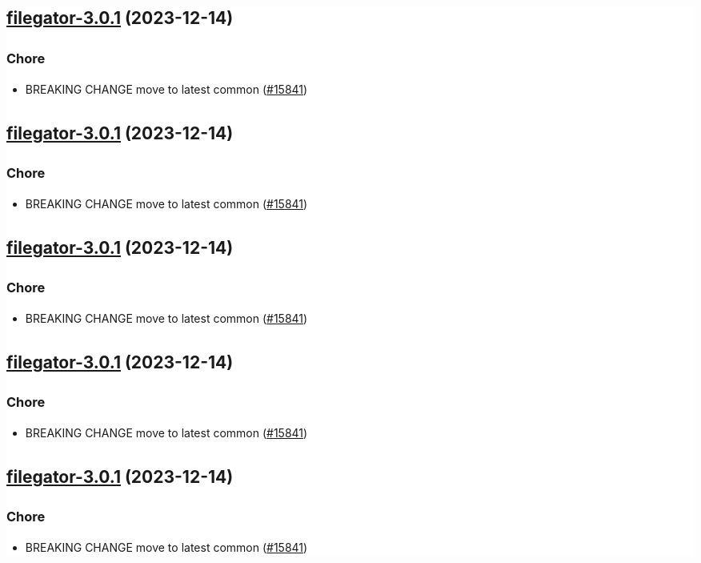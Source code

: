   


## [filegator-3.0.1](https://github.com/truecharts/charts/compare/filegator-2.0.12...filegator-3.0.1) (2023-12-14)

### Chore

- BREAKING CHANGE move to latest common ([#15841](https://github.com/truecharts/charts/issues/15841))
  
  


## [filegator-3.0.1](https://github.com/truecharts/charts/compare/filegator-2.0.12...filegator-3.0.1) (2023-12-14)

### Chore

- BREAKING CHANGE move to latest common ([#15841](https://github.com/truecharts/charts/issues/15841))
  
  


## [filegator-3.0.1](https://github.com/truecharts/charts/compare/filegator-2.0.12...filegator-3.0.1) (2023-12-14)

### Chore

- BREAKING CHANGE move to latest common ([#15841](https://github.com/truecharts/charts/issues/15841))
  
  


## [filegator-3.0.1](https://github.com/truecharts/charts/compare/filegator-2.0.12...filegator-3.0.1) (2023-12-14)

### Chore

- BREAKING CHANGE move to latest common ([#15841](https://github.com/truecharts/charts/issues/15841))
  
  


## [filegator-3.0.1](https://github.com/truecharts/charts/compare/filegator-2.0.12...filegator-3.0.1) (2023-12-14)

### Chore

- BREAKING CHANGE move to latest common ([#15841](https://github.com/truecharts/charts/issues/15841))
  
  